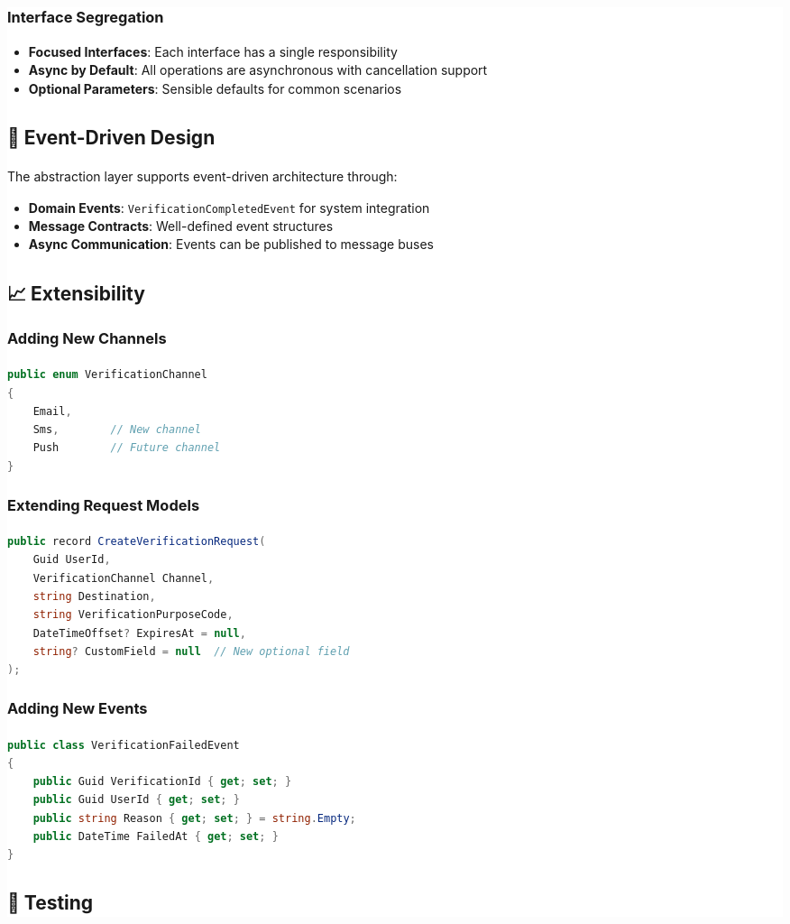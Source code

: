 ### Interface Segregation

- **Focused Interfaces**: Each interface has a single responsibility
- **Async by Default**: All operations are asynchronous with cancellation support
- **Optional Parameters**: Sensible defaults for common scenarios

## 🔄 Event-Driven Design

The abstraction layer supports event-driven architecture through:

- **Domain Events**: `VerificationCompletedEvent` for system integration
- **Message Contracts**: Well-defined event structures
- **Async Communication**: Events can be published to message buses

## 📈 Extensibility

### Adding New Channels

```csharp
public enum VerificationChannel
{
    Email,
    Sms,        // New channel
    Push        // Future channel
}
```

### Extending Request Models

```csharp
public record CreateVerificationRequest(
    Guid UserId,
    VerificationChannel Channel,
    string Destination,
    string VerificationPurposeCode,
    DateTimeOffset? ExpiresAt = null,
    string? CustomField = null  // New optional field
);
```

### Adding New Events

```csharp
public class VerificationFailedEvent
{
    public Guid VerificationId { get; set; }
    public Guid UserId { get; set; }
    public string Reason { get; set; } = string.Empty;
    public DateTime FailedAt { get; set; }
}
```

## 🧪 Testing
